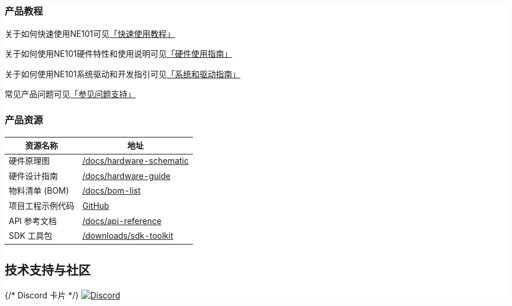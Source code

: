 ### 产品教程
关于如何快速使用NE101可见[「快速使用教程」](./1-Quick%20Start.md)

关于如何使用NE101硬件特性和使用说明可见[「硬件使用指南」](./2-Hardware%20Guide/0-Components%20Overview.md)

关于如何使用NE101系统驱动和开发指引可见[「系统和驱动指南」](./3-Software%20Guide/0-System%20Flashing%20and%20Initialization.md)

常见产品问题可见[「参见问题支持」](./6-FAQ%20and%20Support/0-FAQ.md)


### 产品资源

| 资源名称                 | 地址                                                                 |
|--------------------------|----------------------------------------------------------------------|
| 硬件原理图               | [/docs/hardware-schematic](/docs/hardware-schematic)                 |
| 硬件设计指南             | [/docs/hardware-guide](/docs/hardware-guide)                         |
| 物料清单 (BOM)           | [/docs/bom-list](/docs/bom-list)                                     |
| 项目工程示例代码         | [GitHub](https://github.com/your-repo/examples)                  |
| API 参考文档             | [/docs/api-reference](/docs/api-reference)                           |
| SDK 工具包               | [/downloads/sdk-toolkit](/downloads/sdk-toolkit)                     |


## 技术支持与社区

  <div style={{
    display: 'grid',
    gridTemplateColumns: 'repeat(auto-fit, minmax(300px, 1fr))',
    gap: '25px',
    margin: '50px 0'
  }}>
    {/* Discord 卡片 */}
    <a 
      href="https://discord.gg/your-invite-link" 
      target="_blank"
      rel="noopener noreferrer"
      style={{
        background: 'linear-gradient(135deg, #5865F2 0%, #8146FF 100%)',
        borderRadius: '16px',
        padding: '30px',
        color: 'white',
        textAlign: 'center',
        textDecoration: 'none',
        transition: 'transform 0.3s ease, box-shadow 0.3s ease',
        boxShadow: '0 4px 20px rgba(88, 101, 242, 0.3)',
        ':hover': {
          transform: 'translateY(-5px)',
          boxShadow: '0 8px 25px rgba(88, 101, 242, 0.4)'
        }
      }}
    >
      <img 
        src={require('../../assets/Discord-Logo-White.png').default} 
        alt="Discord"
        style={{
          height: '50px',
          marginBottom: '20px',
          filter: 'brightness(0) invert(1)'
        }}
      />